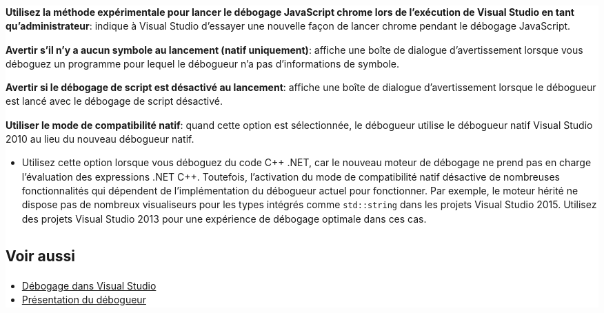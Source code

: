 **Utilisez la méthode expérimentale pour lancer le débogage JavaScript chrome lors de l’exécution de Visual Studio en tant qu’administrateur**: indique à Visual Studio d’essayer une nouvelle façon de lancer chrome pendant le débogage JavaScript.

**Avertir s’il n’y a aucun symbole au lancement (natif uniquement)**: affiche une boîte de dialogue d’avertissement lorsque vous déboguez un programme pour lequel le débogueur n’a pas d’informations de symbole.

**Avertir si le débogage de script est désactivé au lancement**: affiche une boîte de dialogue d’avertissement lorsque le débogueur est lancé avec le débogage de script désactivé.

**Utiliser le mode de compatibilité natif**: quand cette option est sélectionnée, le débogueur utilise le débogueur natif Visual Studio 2010 au lieu du nouveau débogueur natif.

- Utilisez cette option lorsque vous déboguez du code C++ .NET, car le nouveau moteur de débogage ne prend pas en charge l’évaluation des expressions .NET C++. Toutefois, l’activation du mode de compatibilité natif désactive de nombreuses fonctionnalités qui dépendent de l’implémentation du débogueur actuel pour fonctionner. Par exemple, le moteur hérité ne dispose pas de nombreux visualiseurs pour les types intégrés comme `std::string` dans les projets Visual Studio 2015.   Utilisez des projets Visual Studio 2013 pour une expérience de débogage optimale dans ces cas.

## <a name="see-also"></a>Voir aussi

- [Débogage dans Visual Studio](../debugger/index.yml)
- [Présentation du débogueur](../debugger/debugger-feature-tour.md)
